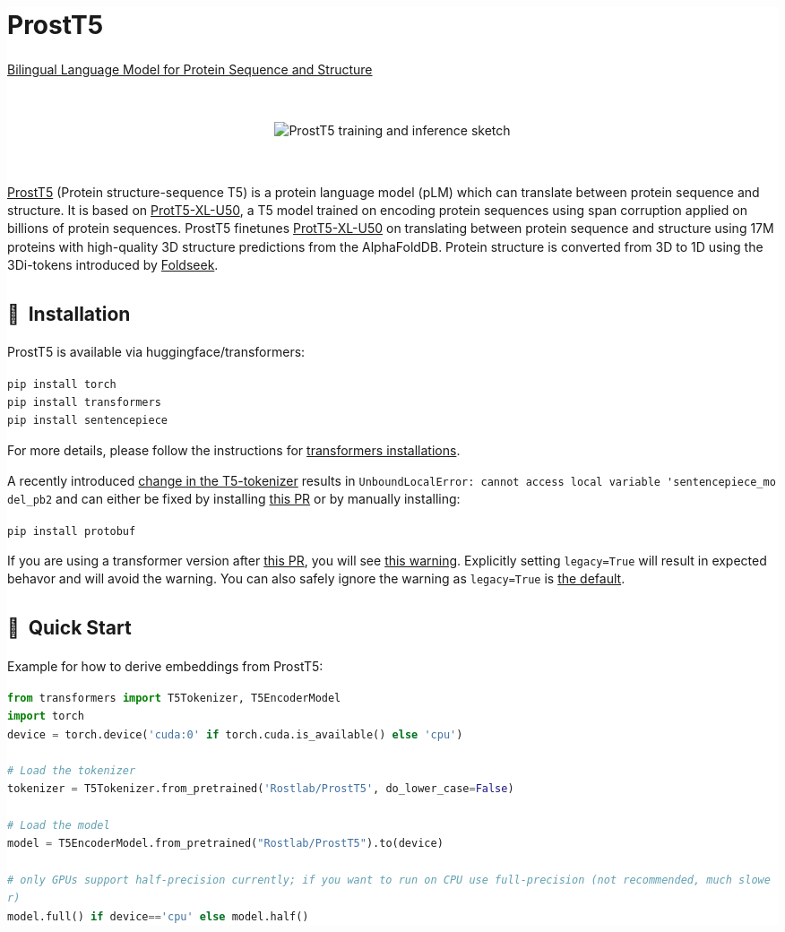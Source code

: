 # ProstT5
[Bilingual Language Model for Protein Sequence and Structure](https://www.biorxiv.org/content/10.1101/2023.07.23.550085v1)

<br/>
<p align="center">
    <img width="95%" src="https://github.com/mheinzinger/ProstT5/blob/main/prostt5_sketch2.png" alt="ProstT5 training and inference sketch">
</p>
<br/>

[ProstT5](https://huggingface.co/Rostlab/ProstT5) (Protein structure-sequence T5) is a protein language model (pLM) which can translate between protein sequence and structure. 
It is based on [ProtT5-XL-U50](https://huggingface.co/Rostlab/prot_t5_xl_uniref50), a T5 model trained on encoding protein sequences using span corruption applied on billions of protein sequences.
ProstT5 finetunes [ProtT5-XL-U50](https://huggingface.co/Rostlab/prot_t5_xl_uniref50) on translating between protein sequence and structure using 17M proteins with high-quality 3D structure predictions from the AlphaFoldDB.
Protein structure is converted from 3D to 1D using the 3Di-tokens introduced by [Foldseek](https://github.com/steineggerlab/foldseek).

<a name="quick"></a>
## 🚀&nbsp; Installation
ProstT5 is available via huggingface/transformers:
```console
pip install torch
pip install transformers
pip install sentencepiece
```
For more details, please follow the instructions for [transformers installations](https://huggingface.co/docs/transformers/installation).

A recently introduced [change in the T5-tokenizer](https://github.com/huggingface/transformers/pull/24565) results in `UnboundLocalError: cannot access local variable 'sentencepiece_model_pb2` and can either be fixed by installing [this PR](https://github.com/huggingface/transformers/pull/25684) or by manually installing:
```console
pip install protobuf
```
If you are using a transformer version after [this PR](https://github.com/huggingface/transformers/pull/24565), you will see [this warning](https://github.com/huggingface/transformers/blob/main/src/transformers/models/t5/tokenization_t5.py#L167).
Explicitly setting `legacy=True` will result in expected behavor and will avoid the warning. You can also safely ignore the warning as `legacy=True` is [the default](https://github.com/huggingface/transformers/blob/main/src/transformers/models/t5/tokenization_t5.py#L175).

<a name="quick"></a>
## 🚀&nbsp; Quick Start
Example for how to derive embeddings from ProstT5:
```python
from transformers import T5Tokenizer, T5EncoderModel
import torch
device = torch.device('cuda:0' if torch.cuda.is_available() else 'cpu')

# Load the tokenizer
tokenizer = T5Tokenizer.from_pretrained('Rostlab/ProstT5', do_lower_case=False)

# Load the model
model = T5EncoderModel.from_pretrained("Rostlab/ProstT5").to(device)

# only GPUs support half-precision currently; if you want to run on CPU use full-precision (not recommended, much slower)
model.full() if device=='cpu' else model.half()
```